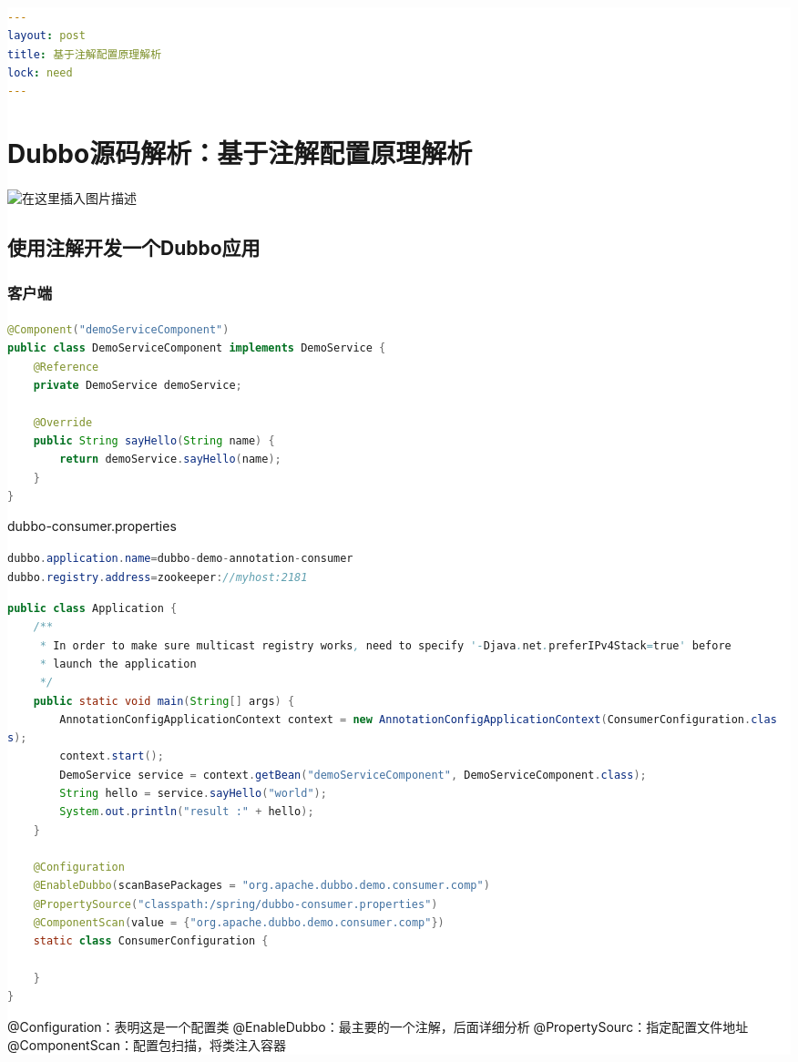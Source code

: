 ```yaml
---
layout: post
title: 基于注解配置原理解析
lock: need
---
```


# Dubbo源码解析：基于注解配置原理解析
![在这里插入图片描述](https://img-blog.csdnimg.cn/20210606155534901.jpg?)
## 使用注解开发一个Dubbo应用
### 客户端

```java
@Component("demoServiceComponent")
public class DemoServiceComponent implements DemoService {
    @Reference
    private DemoService demoService;

    @Override
    public String sayHello(String name) {
        return demoService.sayHello(name);
    }
}
```

dubbo-consumer.properties

```java
dubbo.application.name=dubbo-demo-annotation-consumer
dubbo.registry.address=zookeeper://myhost:2181
```


```java
public class Application {
    /**
     * In order to make sure multicast registry works, need to specify '-Djava.net.preferIPv4Stack=true' before
     * launch the application
     */
    public static void main(String[] args) {
        AnnotationConfigApplicationContext context = new AnnotationConfigApplicationContext(ConsumerConfiguration.class);
        context.start();
        DemoService service = context.getBean("demoServiceComponent", DemoServiceComponent.class);
        String hello = service.sayHello("world");
        System.out.println("result :" + hello);
    }

    @Configuration
    @EnableDubbo(scanBasePackages = "org.apache.dubbo.demo.consumer.comp")
    @PropertySource("classpath:/spring/dubbo-consumer.properties")
    @ComponentScan(value = {"org.apache.dubbo.demo.consumer.comp"})
    static class ConsumerConfiguration {

    }
}
```
@Configuration：表明这是一个配置类
@EnableDubbo：最主要的一个注解，后面详细分析
@PropertySourc：指定配置文件地址
@ComponentScan：配置包扫描，将类注入容器